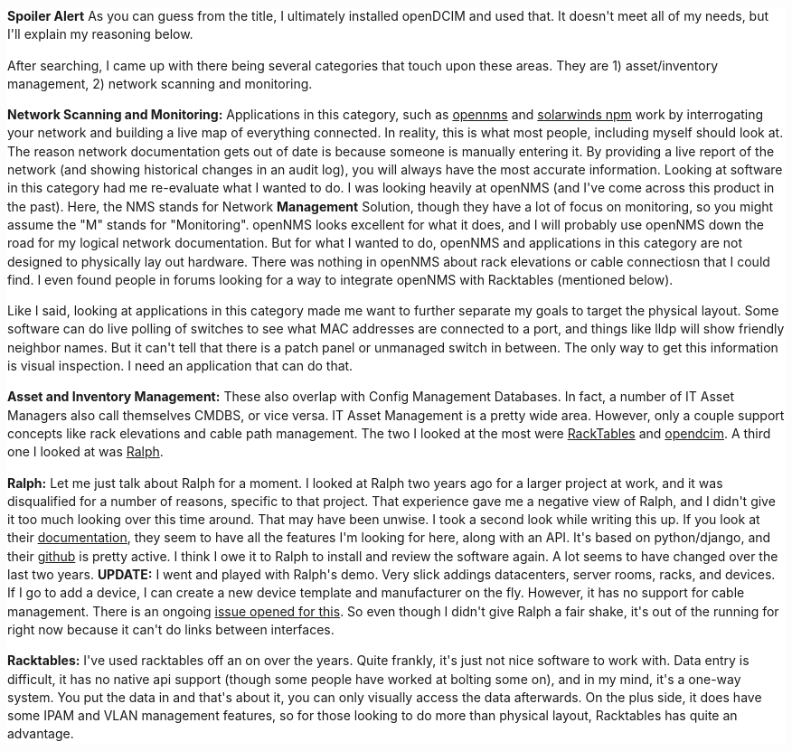 **Spoiler Alert** As you can guess from the title, I ultimately installed openDCIM and used that. It doesn't meet all of my needs, but I'll explain my reasoning below.

After searching, I came up with there being several categories that touch upon these areas. They are 1) asset/inventory management, 2) network scanning and monitoring.

**Network Scanning and Monitoring:** Applications in this category, such as [opennms](http://www.opennms.org/) and [solarwinds npm](http://www.solarwinds.com/network-performance-monitor) work by interrogating your network and building a live map of everything connected. In reality, this is what most people, including myself should look at. The reason network documentation gets out of date is because someone is manually entering it. By providing a live report of the network (and showing historical changes in an audit log), you will always have the most accurate information. Looking at software in this category had me re-evaluate what I wanted to do. I was looking heavily at openNMS (and I've come across this product in the past). Here, the NMS stands for Network **Management** Solution, though they have a lot of focus on monitoring, so you might
assume the "M" stands for "Monitoring". openNMS looks excellent for what it does, and I will probably use openNMS down the road for my logical network documentation. But for what I wanted to do, openNMS and applications in this category are not designed to physically lay out hardware. There was nothing in openNMS about rack elevations or cable connectiosn that I could find. I even found people in forums looking for a way to integrate openNMS with Racktables (mentioned below). 

Like I said, looking at applications in this category made me want to further separate my goals to target the physical layout. Some software can do live polling of switches to see what MAC addresses are connected to a port, and things like lldp will show friendly neighbor names. But it can't tell that there is a patch panel or unmanaged switch in between. The only way to get this information is visual inspection. I need an application that can do that.

**Asset and Inventory Management:** These also overlap with Config Management Databases. In fact, a number of IT Asset Managers also call themselves CMDBS, or vice versa. IT Asset Management is a pretty wide area. However, only a couple support concepts like rack elevations and 
cable path management. The two I looked at the most were [RackTables](http://www.racktables.org/) and [opendcim](http://www.opendcim.org). A third one I looked at was [Ralph](http://ralph.allegro.tech/). 

**Ralph:** Let me just talk about Ralph for a moment. I looked at Ralph two years ago for a larger project at work, and it was disqualified for a number of reasons, specific to that project. That experience gave me a negative view of Ralph, and I didn't give it too much looking over this time around. That may have been unwise. I took a second look while writing this up. If you look at their [documentation](http://ralph-ng.readthedocs.io/en/latest/), they seem to have all the features I'm looking for here, along with an API. It's based on python/django, and their [github](https://github.com/allegro/ralph) is pretty active. I think I owe it to Ralph to install and review the software again. A lot seems to have changed over the last two years.  **UPDATE:** I went and played with Ralph's demo. Very slick addings datacenters, server rooms, racks, and devices. If I go to add a device, I can create a new device template and manufacturer on the fly. However, it has no support for cable management. There is an ongoing [issue opened for this](https://github.com/allegro/ralph/issues/2225). So even though I didn't give Ralph a fair shake, it's out of the running for right now because it can't do links between interfaces.

**Racktables:** I've used racktables off an on over the years. Quite frankly, it's just not nice software to work with. Data entry is difficult, it has no native api support (though some people have worked at bolting some on), and in my mind, it's a one-way system. You put the data in and that's about it, you can only visually access the data afterwards. On the plus side, it does have some IPAM and VLAN management features, so for those looking to do more than physical layout, Racktables has quite an advantage.
